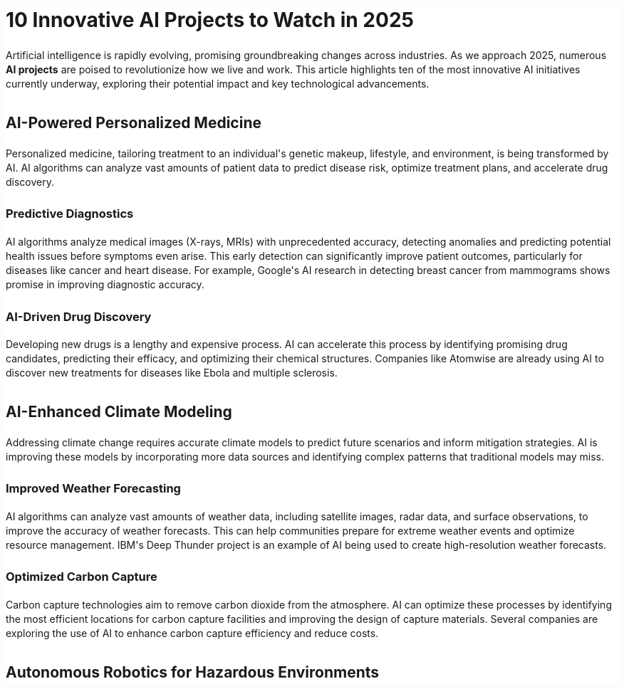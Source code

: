 # 10 Innovative AI Projects to Watch in 2025

Artificial intelligence is rapidly evolving, promising groundbreaking changes across industries. As we approach 2025, numerous **AI projects** are poised to revolutionize how we live and work. This article highlights ten of the most innovative AI initiatives currently underway, exploring their potential impact and key technological advancements.

## AI-Powered Personalized Medicine

Personalized medicine, tailoring treatment to an individual's genetic makeup, lifestyle, and environment, is being transformed by AI. AI algorithms can analyze vast amounts of patient data to predict disease risk, optimize treatment plans, and accelerate drug discovery.

### Predictive Diagnostics

AI algorithms analyze medical images (X-rays, MRIs) with unprecedented accuracy, detecting anomalies and predicting potential health issues before symptoms even arise. This early detection can significantly improve patient outcomes, particularly for diseases like cancer and heart disease. For example, Google's AI research in detecting breast cancer from mammograms shows promise in improving diagnostic accuracy.

### AI-Driven Drug Discovery

Developing new drugs is a lengthy and expensive process. AI can accelerate this process by identifying promising drug candidates, predicting their efficacy, and optimizing their chemical structures. Companies like Atomwise are already using AI to discover new treatments for diseases like Ebola and multiple sclerosis.

## AI-Enhanced Climate Modeling

Addressing climate change requires accurate climate models to predict future scenarios and inform mitigation strategies. AI is improving these models by incorporating more data sources and identifying complex patterns that traditional models may miss.

### Improved Weather Forecasting

AI algorithms can analyze vast amounts of weather data, including satellite images, radar data, and surface observations, to improve the accuracy of weather forecasts. This can help communities prepare for extreme weather events and optimize resource management. IBM's Deep Thunder project is an example of AI being used to create high-resolution weather forecasts.

### Optimized Carbon Capture

Carbon capture technologies aim to remove carbon dioxide from the atmosphere. AI can optimize these processes by identifying the most efficient locations for carbon capture facilities and improving the design of capture materials. Several companies are exploring the use of AI to enhance carbon capture efficiency and reduce costs.

## Autonomous Robotics for Hazardous Environments
